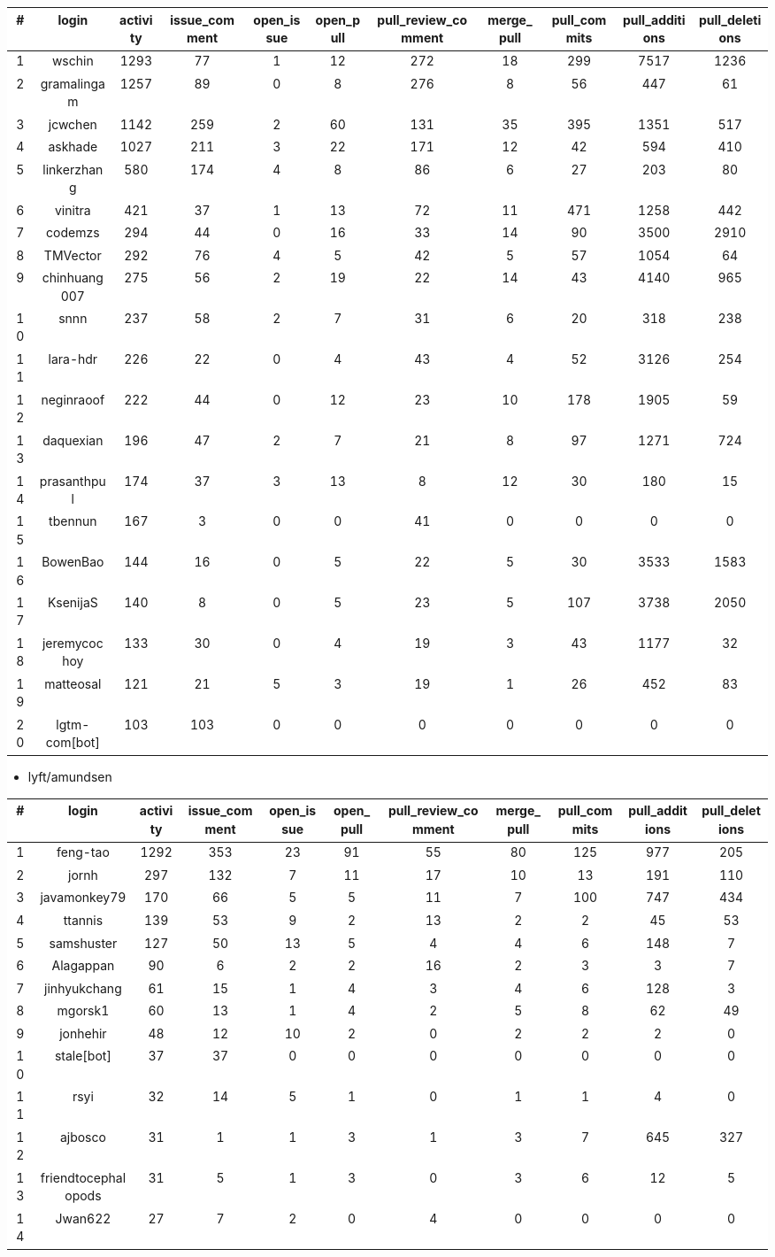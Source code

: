 | # | login | activity | issue_comment | open_issue | open_pull | pull_review_comment | merge_pull | pull_commits | pull_additions | pull_deletions |
|:--:|:--:|:--:|:--:|:--:|:--:|:--:|:--:|:--:|:--:|:--:|
| 1 | wschin | 1293 |  77 | 1 | 12 | 272 | 18 | 299 | 7517 | 1236 |
| 2 | gramalingam | 1257 |  89 | 0 | 8 | 276 | 8 | 56 | 447 | 61 |
| 3 | jcwchen | 1142 |  259 | 2 | 60 | 131 | 35 | 395 | 1351 | 517 |
| 4 | askhade | 1027 |  211 | 3 | 22 | 171 | 12 | 42 | 594 | 410 |
| 5 | linkerzhang | 580 |  174 | 4 | 8 | 86 | 6 | 27 | 203 | 80 |
| 6 | vinitra | 421 |  37 | 1 | 13 | 72 | 11 | 471 | 1258 | 442 |
| 7 | codemzs | 294 |  44 | 0 | 16 | 33 | 14 | 90 | 3500 | 2910 |
| 8 | TMVector | 292 |  76 | 4 | 5 | 42 | 5 | 57 | 1054 | 64 |
| 9 | chinhuang007 | 275 |  56 | 2 | 19 | 22 | 14 | 43 | 4140 | 965 |
| 10 | snnn | 237 |  58 | 2 | 7 | 31 | 6 | 20 | 318 | 238 |
| 11 | lara-hdr | 226 |  22 | 0 | 4 | 43 | 4 | 52 | 3126 | 254 |
| 12 | neginraoof | 222 |  44 | 0 | 12 | 23 | 10 | 178 | 1905 | 59 |
| 13 | daquexian | 196 |  47 | 2 | 7 | 21 | 8 | 97 | 1271 | 724 |
| 14 | prasanthpul | 174 |  37 | 3 | 13 | 8 | 12 | 30 | 180 | 15 |
| 15 | tbennun | 167 |  3 | 0 | 0 | 41 | 0 | 0 | 0 | 0 |
| 16 | BowenBao | 144 |  16 | 0 | 5 | 22 | 5 | 30 | 3533 | 1583 |
| 17 | KsenijaS | 140 |  8 | 0 | 5 | 23 | 5 | 107 | 3738 | 2050 |
| 18 | jeremycochoy | 133 |  30 | 0 | 4 | 19 | 3 | 43 | 1177 | 32 |
| 19 | matteosal | 121 |  21 | 5 | 3 | 19 | 1 | 26 | 452 | 83 |
| 20 | lgtm-com[bot] | 103 |  103 | 0 | 0 | 0 | 0 | 0 | 0 | 0 |

- lyft/amundsen

| # | login | activity | issue_comment | open_issue | open_pull | pull_review_comment | merge_pull | pull_commits | pull_additions | pull_deletions |
|:--:|:--:|:--:|:--:|:--:|:--:|:--:|:--:|:--:|:--:|:--:|
| 1 | feng-tao | 1292 |  353 | 23 | 91 | 55 | 80 | 125 | 977 | 205 |
| 2 | jornh | 297 |  132 | 7 | 11 | 17 | 10 | 13 | 191 | 110 |
| 3 | javamonkey79 | 170 |  66 | 5 | 5 | 11 | 7 | 100 | 747 | 434 |
| 4 | ttannis | 139 |  53 | 9 | 2 | 13 | 2 | 2 | 45 | 53 |
| 5 | samshuster | 127 |  50 | 13 | 5 | 4 | 4 | 6 | 148 | 7 |
| 6 | Alagappan | 90 |  6 | 2 | 2 | 16 | 2 | 3 | 3 | 7 |
| 7 | jinhyukchang | 61 |  15 | 1 | 4 | 3 | 4 | 6 | 128 | 3 |
| 8 | mgorsk1 | 60 |  13 | 1 | 4 | 2 | 5 | 8 | 62 | 49 |
| 9 | jonhehir | 48 |  12 | 10 | 2 | 0 | 2 | 2 | 2 | 0 |
| 10 | stale[bot] | 37 |  37 | 0 | 0 | 0 | 0 | 0 | 0 | 0 |
| 11 | rsyi | 32 |  14 | 5 | 1 | 0 | 1 | 1 | 4 | 0 |
| 12 | ajbosco | 31 |  1 | 1 | 3 | 1 | 3 | 7 | 645 | 327 |
| 13 | friendtocephalopods | 31 |  5 | 1 | 3 | 0 | 3 | 6 | 12 | 5 |
| 14 | Jwan622 | 27 |  7 | 2 | 0 | 4 | 0 | 0 | 0 | 0 |